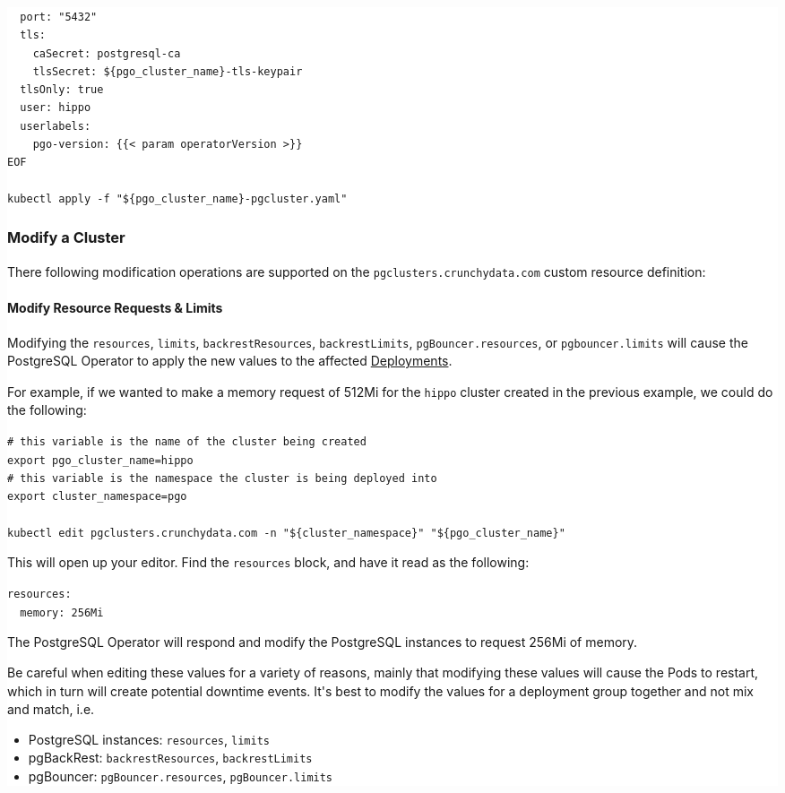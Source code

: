 ```
  port: "5432"
  tls:
    caSecret: postgresql-ca
    tlsSecret: ${pgo_cluster_name}-tls-keypair
  tlsOnly: true
  user: hippo
  userlabels:
    pgo-version: {{< param operatorVersion >}}
EOF

kubectl apply -f "${pgo_cluster_name}-pgcluster.yaml"
```

### Modify a Cluster

There following modification operations are supported on the
`pgclusters.crunchydata.com` custom resource definition:

#### Modify Resource Requests & Limits

Modifying the `resources`, `limits`, `backrestResources`, `backrestLimits`,
`pgBouncer.resources`, or `pgbouncer.limits` will cause the PostgreSQL Operator
to apply the new values to the affected [Deployments](https://kubernetes.io/docs/concepts/workloads/controllers/deployment/).

For example, if we wanted to make a memory request of 512Mi for the `hippo`
cluster created in the previous example, we could do the following:

```
# this variable is the name of the cluster being created
export pgo_cluster_name=hippo
# this variable is the namespace the cluster is being deployed into
export cluster_namespace=pgo

kubectl edit pgclusters.crunchydata.com -n "${cluster_namespace}" "${pgo_cluster_name}"
```

This will open up your editor. Find the `resources` block, and have it read as
the following:

```
resources:
  memory: 256Mi
```

The PostgreSQL Operator will respond and modify the PostgreSQL instances to
request 256Mi of memory.

Be careful when editing these values for a variety of reasons, mainly that
modifying these values will cause the Pods to restart, which in turn will create
potential downtime events. It's best to modify the values for a deployment group
together and not mix and match, i.e.

- PostgreSQL instances: `resources`, `limits`
- pgBackRest: `backrestResources`, `backrestLimits`
- pgBouncer: `pgBouncer.resources`, `pgBouncer.limits`
